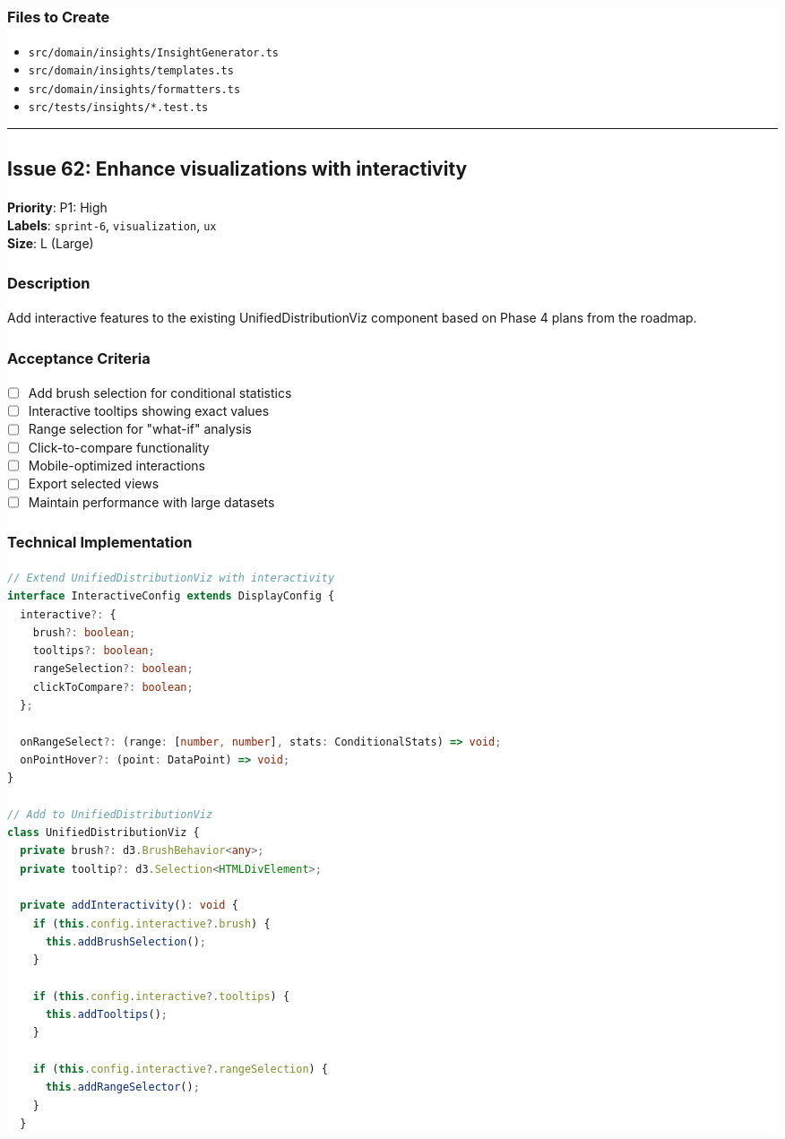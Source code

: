 ### Files to Create

- `src/domain/insights/InsightGenerator.ts`
- `src/domain/insights/templates.ts`
- `src/domain/insights/formatters.ts`
- `src/tests/insights/*.test.ts`

---

## Issue 62: Enhance visualizations with interactivity

**Priority**: P1: High  
**Labels**: `sprint-6`, `visualization`, `ux`  
**Size**: L (Large)

### Description

Add interactive features to the existing UnifiedDistributionViz component based on Phase 4 plans from the roadmap.

### Acceptance Criteria

- [ ] Add brush selection for conditional statistics
- [ ] Interactive tooltips showing exact values
- [ ] Range selection for "what-if" analysis
- [ ] Click-to-compare functionality
- [ ] Mobile-optimized interactions
- [ ] Export selected views
- [ ] Maintain performance with large datasets

### Technical Implementation

```typescript
// Extend UnifiedDistributionViz with interactivity
interface InteractiveConfig extends DisplayConfig {
  interactive?: {
    brush?: boolean;
    tooltips?: boolean;
    rangeSelection?: boolean;
    clickToCompare?: boolean;
  };

  onRangeSelect?: (range: [number, number], stats: ConditionalStats) => void;
  onPointHover?: (point: DataPoint) => void;
}

// Add to UnifiedDistributionViz
class UnifiedDistributionViz {
  private brush?: d3.BrushBehavior<any>;
  private tooltip?: d3.Selection<HTMLDivElement>;

  private addInteractivity(): void {
    if (this.config.interactive?.brush) {
      this.addBrushSelection();
    }

    if (this.config.interactive?.tooltips) {
      this.addTooltips();
    }

    if (this.config.interactive?.rangeSelection) {
      this.addRangeSelector();
    }
  }
```